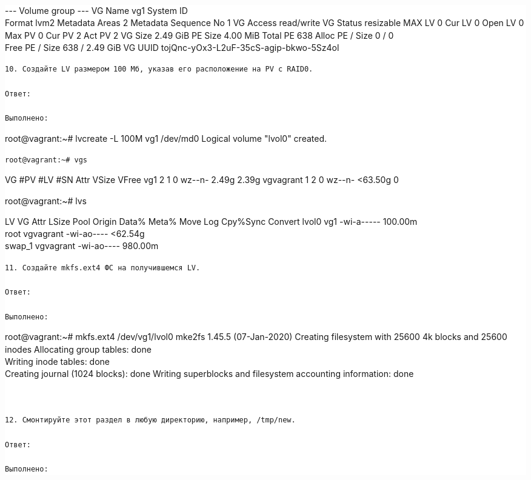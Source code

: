   --- Volume group ---
  VG Name               vg1
  System ID             
  Format                lvm2
  Metadata Areas        2
  Metadata Sequence No  1
  VG Access             read/write
  VG Status             resizable
  MAX LV                0
  Cur LV                0
  Open LV               0
  Max PV                0
  Cur PV                2
  Act PV                2
  VG Size               2.49 GiB
  PE Size               4.00 MiB
  Total PE              638
  Alloc PE / Size       0 / 0   
  Free  PE / Size       638 / 2.49 GiB
  VG UUID               tojQnc-yOx3-L2uF-35cS-agip-bkwo-5Sz4ol
```
10.	Создайте LV размером 100 Мб, указав его расположение на PV с RAID0.

Ответ:

Выполнено:
```
root@vagrant:~# lvcreate -L 100M vg1 /dev/md0
  Logical volume "lvol0" created.
```
root@vagrant:~# vgs
```
  VG        #PV #LV #SN Attr   VSize   VFree
  vg1         2   1   0 wz--n-   2.49g 2.39g
  vgvagrant   1   2   0 wz--n- <63.50g    0 

root@vagrant:~# lvs

  LV     VG        Attr       LSize   Pool Origin Data%  Meta%  Move Log Cpy%Sync Convert
  lvol0  vg1       -wi-a----- 100.00m                                                    
  root   vgvagrant -wi-ao---- <62.54g                                                    
  swap_1 vgvagrant -wi-ao---- 980.00m  
```
11.	Создайте mkfs.ext4 ФС на получившемся LV.

Ответ:

Выполнено:

```
root@vagrant:~# mkfs.ext4 /dev/vg1/lvol0
mke2fs 1.45.5 (07-Jan-2020)
Creating filesystem with 25600 4k blocks and 25600 inodes
Allocating group tables: done     
Writing inode tables: done       
Creating journal (1024 blocks): done
Writing superblocks and filesystem accounting information: done
```


12.	Смонтируйте этот раздел в любую директорию, например, /tmp/new.

Ответ:

Выполнено:

```